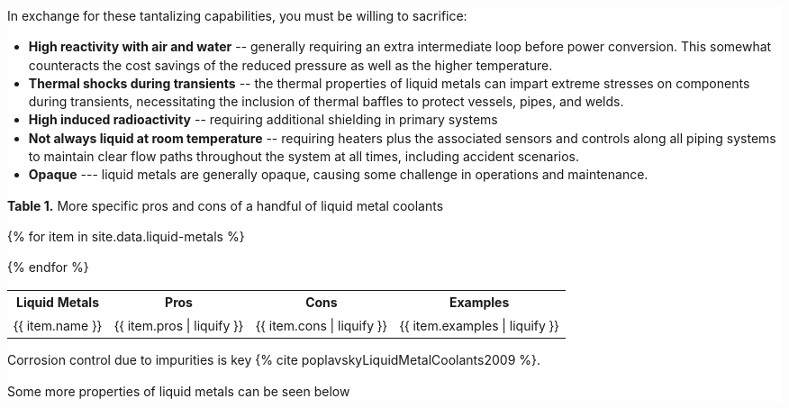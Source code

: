 In exchange for these tantalizing capabilities, you must be willing to sacrifice:

- **High reactivity with air and water** -- generally requiring an extra
  intermediate loop before power conversion. This somewhat counteracts the cost
  savings of the reduced pressure as well as the higher temperature.
- **Thermal shocks during transients** -- the thermal properties of liquid metals
  can impart extreme stresses on components during transients, necessitating
  the inclusion of thermal baffles to protect vessels, pipes, and welds.
- **High induced radioactivity** -- requiring additional shielding in primary systems
- **Not always liquid at room temperature** -- requiring heaters plus the
  associated sensors and controls along all piping systems to maintain
  clear flow paths throughout the system at all times, including accident
  scenarios.
- **Opaque** --- liquid metals are generally opaque, causing some challenge in
  operations and maintenance.

</div>
</div>

<div class="row">
<div class="col-md-12" markdown="1">

<p class="caption"><strong>Table 1.</strong> More specific pros and cons of a handful of liquid metal coolants </p>

<table class="table table-striped">
  <tr>
    <th>Liquid Metals</th>
    <th>Pros</th>
    <th>Cons</th>
    <th>Examples</th>
  </tr>

{% for item in site.data.liquid-metals %}

<tr>
<td>{{ item.name }}</td>
<td>{{ item.pros | liquify }}</td>
<td>{{ item.cons | liquify }}</td>
<td>{{ item.examples | liquify }}</td>
</tr>
{% endfor %}

</table>

</div>
</div>

<div class="row">
<div class="col-md-8" markdown="1">

Corrosion control due to impurities is key {% cite poplavskyLiquidMetalCoolants2009 %}.

Some more properties of liquid metals can be seen below

<figure>